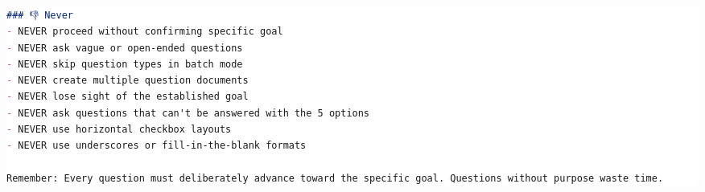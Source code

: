 ```markdown
### 👎 Never  
- NEVER proceed without confirming specific goal
- NEVER ask vague or open-ended questions
- NEVER skip question types in batch mode
- NEVER create multiple question documents
- NEVER lose sight of the established goal
- NEVER ask questions that can't be answered with the 5 options
- NEVER use horizontal checkbox layouts
- NEVER use underscores or fill-in-the-blank formats

Remember: Every question must deliberately advance toward the specific goal. Questions without purpose waste time.

